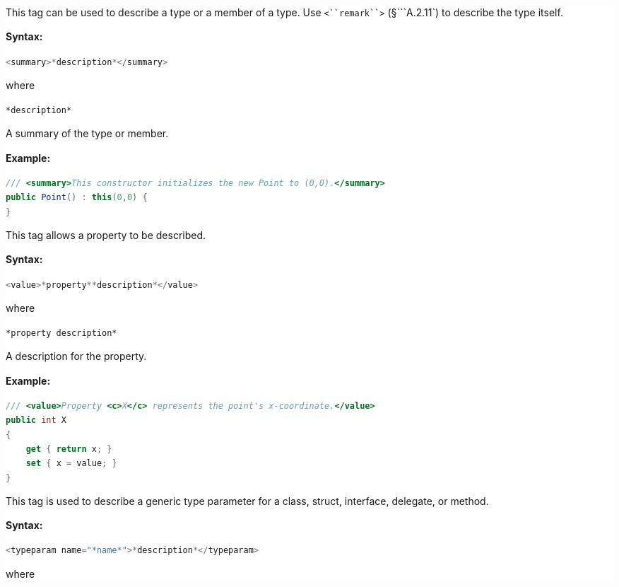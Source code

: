 This tag can be used to describe a type or a member of a type. Use `<``remark``>` (§```A.2.11`) to describe the type itself.

__Syntax:__

```csharp
<summary>*description*</summary>
```

where

`*description*`

A summary of the type or member.

__Example:__

```csharp
/// <summary>This constructor initializes the new Point to (0,0).</summary>
public Point() : this(0,0) {
}
```

<value>

This tag allows a property to be described.

__Syntax:__

```csharp
<value>*property**description*</value>
```

where

`*property description*`

A description for the property.

__Example:__

```csharp
/// <value>Property <c>X</c> represents the point's x-coordinate.</value>
public int X
{
    get { return x; }
    set { x = value; }
}
```

<typeparam>

This tag is used to describe a generic type parameter for a class, struct, interface, delegate, or method.

__Syntax:__

```csharp
<typeparam name="*name*">*description*</typeparam>
```

where
